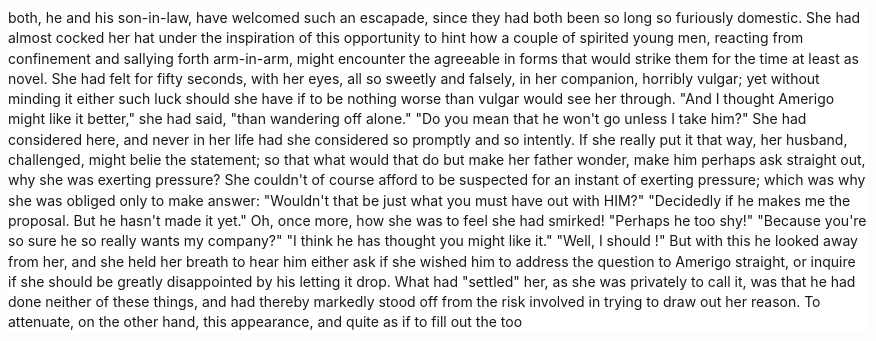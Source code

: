 both, he and his son-in-law, have welcomed such an escapade, since they had both been so long so furiously domestic. She had almost cocked her hat under the inspiration of this opportunity to hint how a couple of spirited young men, reacting from confinement and sallying forth arm-in-arm, might encounter the agreeable in forms that would strike them for the time at least as novel. She had felt for fifty seconds, with her eyes, all so sweetly and falsely, in her companion, horribly vulgar; yet without minding it either such luck should she have if to be nothing worse than vulgar would see her through. "And I thought Amerigo might like it better," she had said, "than wandering off alone."  "Do you mean that he won't go unless I take him?"  She had considered here, and never in her life had she considered so promptly and so intently. If she really put it that way, her husband, challenged, might belie the statement; so that what would that do but make her father wonder, make him perhaps ask straight out, why she was exerting pressure? She couldn't of course afford to be suspected for an instant of exerting pressure; which was why she was obliged only to make answer: "Wouldn't that be just what you must have out with HIM?"  "Decidedly if he makes me the proposal. But he hasn't made it yet."  Oh, once more, how she was to feel she had smirked! "Perhaps he too shy!"  "Because you're so sure he so really wants my company?"  "I think he has thought you might like it."  "Well, I should !" But with this he looked away from her, and she held her breath to hear him either ask if she wished him to address the question to Amerigo straight, or inquire if she should be greatly disappointed by his letting it drop. What had "settled" her, as she was privately to call it, was that he had done neither of these things, and had thereby markedly stood off from the risk involved in trying to draw out her reason. To attenuate, on the other hand, this appearance, and quite as if to fill out the too
